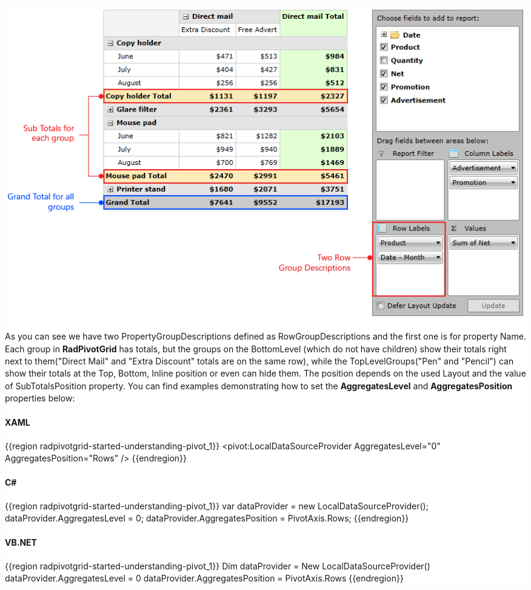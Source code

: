 ![Rad Pivot Grid Getting Started Understanding Pivot 06](images/RadPivotGrid_GettingStarted_UnderstandingPivot_06.png)

As you can see we have two PropertyGroupDescriptions defined as RowGroupDescriptions and the first one is for property Name. Each group in __RadPivotGrid__ has totals, but the groups on the BottomLevel (which do not have children) show their totals right next to them("Direct Mail" and "Extra Discount" totals are on the same row), while the TopLevelGroups("Pen" and "Pencil") can show their totals at the Top, Bottom, Inline position or even can hide them. The position depends on the used Layout and the value of SubTotalsPosition property. You can find examples demonstrating how to set the __AggregatesLevel__ and __AggregatesPosition__ properties below:

#### __XAML__

{{region radpivotgrid-started-understanding-pivot_1}}
	<pivot:LocalDataSourceProvider AggregatesLevel="0" AggregatesPosition="Rows" />
{{endregion}}

#### __C#__

{{region radpivotgrid-started-understanding-pivot_1}}
	var dataProvider = new LocalDataSourceProvider();
	dataProvider.AggregatesLevel = 0;
	dataProvider.AggregatesPosition = PivotAxis.Rows;
{{endregion}}

#### __VB.NET__

{{region radpivotgrid-started-understanding-pivot_1}}
	Dim dataProvider = New LocalDataSourceProvider()
	dataProvider.AggregatesLevel = 0
	dataProvider.AggregatesPosition = PivotAxis.Rows
{{endregion}}
